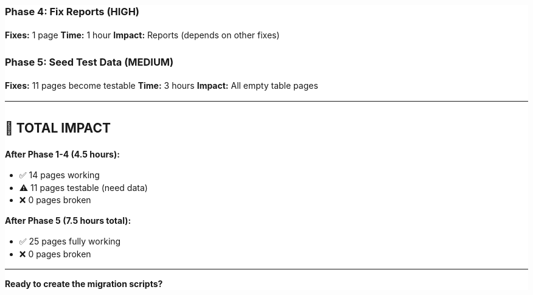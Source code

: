 ### **Phase 4: Fix Reports (HIGH)**
**Fixes:** 1 page
**Time:** 1 hour
**Impact:** Reports (depends on other fixes)

### **Phase 5: Seed Test Data (MEDIUM)**
**Fixes:** 11 pages become testable
**Time:** 3 hours
**Impact:** All empty table pages

---

## 🚀 TOTAL IMPACT

**After Phase 1-4 (4.5 hours):**
- ✅ 14 pages working
- ⚠️ 11 pages testable (need data)
- ❌ 0 pages broken

**After Phase 5 (7.5 hours total):**
- ✅ 25 pages fully working
- ❌ 0 pages broken

---

**Ready to create the migration scripts?**

